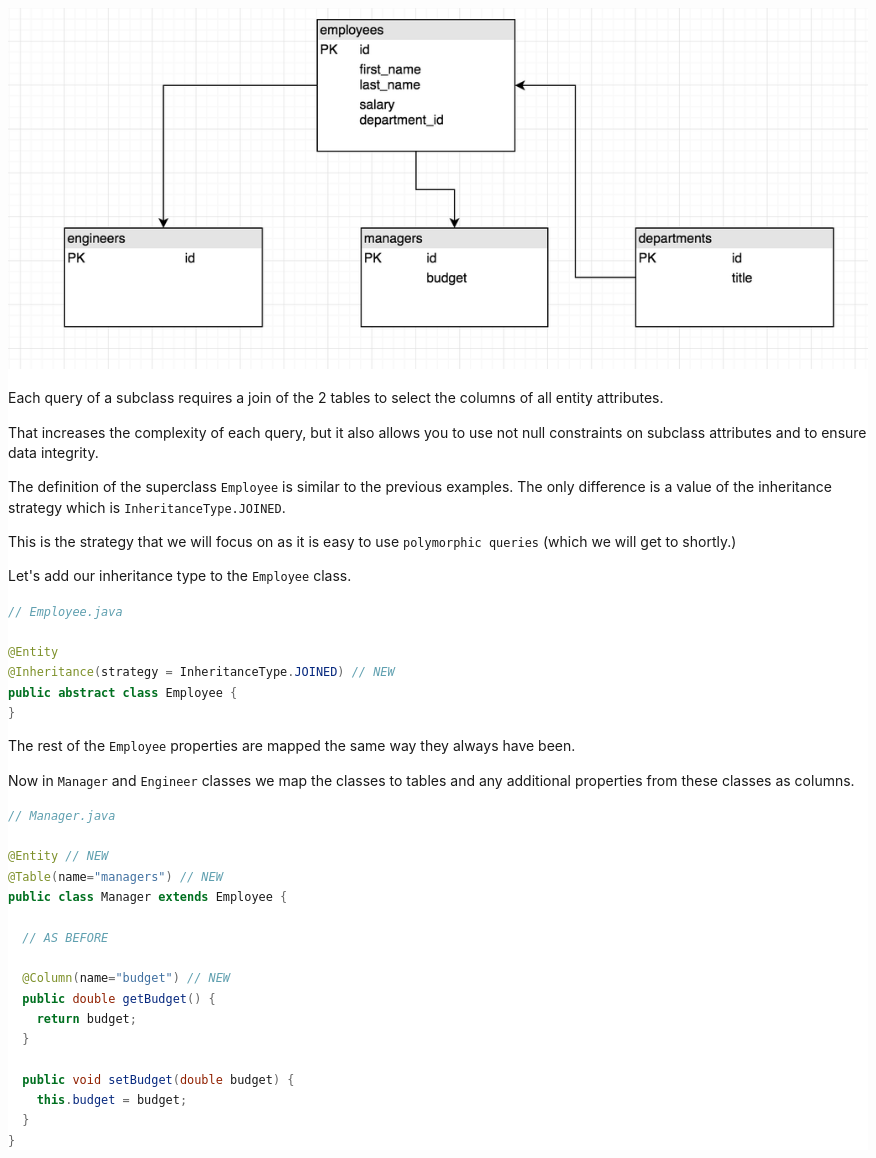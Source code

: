![](resources/joined.png)

Each query of a subclass requires a join of the 2 tables to select the columns of all entity attributes.

That increases the complexity of each query, but it also allows you to use not null constraints on subclass attributes and to ensure data integrity.

The definition of the superclass `Employee` is similar to the previous examples. The only difference is a value of the inheritance strategy which is `InheritanceType.JOINED`.

This is the strategy that we will focus on as it is easy to use `polymorphic queries` (which we will get to shortly.)

Let's add our inheritance type to the `Employee` class.

```java
// Employee.java

@Entity
@Inheritance(strategy = InheritanceType.JOINED) // NEW
public abstract class Employee {
}

```

The rest of the `Employee` properties are mapped the same way they always have been.

Now in `Manager` and `Engineer` classes we map the classes to tables and any additional properties from these classes as columns.

```java
// Manager.java

@Entity // NEW
@Table(name="managers") // NEW
public class Manager extends Employee {

  // AS BEFORE

  @Column(name="budget") // NEW
  public double getBudget() {
    return budget;
  }

  public void setBudget(double budget) {
    this.budget = budget;
  }
}

```